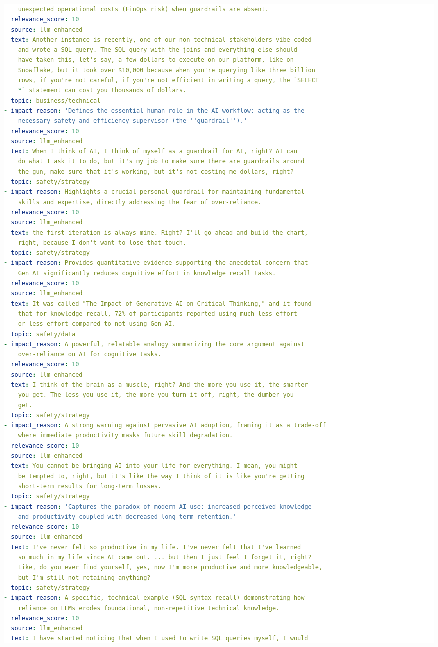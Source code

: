 ```yaml
    unexpected operational costs (FinOps risk) when guardrails are absent.
  relevance_score: 10
  source: llm_enhanced
  text: Another instance is recently, one of our non-technical stakeholders vibe coded
    and wrote a SQL query. The SQL query with the joins and everything else should
    have taken this, let's say, a few dollars to execute on our platform, like on
    Snowflake, but it took over $10,000 because when you're querying like three billion
    rows, if you're not careful, if you're not efficient in writing a query, the `SELECT
    *` statement can cost you thousands of dollars.
  topic: business/technical
- impact_reason: 'Defines the essential human role in the AI workflow: acting as the
    necessary safety and efficiency supervisor (the ''guardrail'').'
  relevance_score: 10
  source: llm_enhanced
  text: When I think of AI, I think of myself as a guardrail for AI, right? AI can
    do what I ask it to do, but it's my job to make sure there are guardrails around
    the gun, make sure that it's working, but it's not costing me dollars, right?
  topic: safety/strategy
- impact_reason: Highlights a crucial personal guardrail for maintaining fundamental
    skills and expertise, directly addressing the fear of over-reliance.
  relevance_score: 10
  source: llm_enhanced
  text: the first iteration is always mine. Right? I'll go ahead and build the chart,
    right, because I don't want to lose that touch.
  topic: safety/strategy
- impact_reason: Provides quantitative evidence supporting the anecdotal concern that
    Gen AI significantly reduces cognitive effort in knowledge recall tasks.
  relevance_score: 10
  source: llm_enhanced
  text: It was called "The Impact of Generative AI on Critical Thinking," and it found
    that for knowledge recall, 72% of participants reported using much less effort
    or less effort compared to not using Gen AI.
  topic: safety/data
- impact_reason: A powerful, relatable analogy summarizing the core argument against
    over-reliance on AI for cognitive tasks.
  relevance_score: 10
  source: llm_enhanced
  text: I think of the brain as a muscle, right? And the more you use it, the smarter
    you get. The less you use it, the more you turn it off, right, the dumber you
    get.
  topic: safety/strategy
- impact_reason: A strong warning against pervasive AI adoption, framing it as a trade-off
    where immediate productivity masks future skill degradation.
  relevance_score: 10
  source: llm_enhanced
  text: You cannot be bringing AI into your life for everything. I mean, you might
    be tempted to, right, but it's like the way I think of it is like you're getting
    short-term results for long-term losses.
  topic: safety/strategy
- impact_reason: 'Captures the paradox of modern AI use: increased perceived knowledge
    and productivity coupled with decreased long-term retention.'
  relevance_score: 10
  source: llm_enhanced
  text: I've never felt so productive in my life. I've never felt that I've learned
    so much in my life since AI came out. ... but then I just feel I forget it, right?
    Like, do you ever find yourself, yes, now I'm more productive and more knowledgeable,
    but I'm still not retaining anything?
  topic: safety/strategy
- impact_reason: A specific, technical example (SQL syntax recall) demonstrating how
    reliance on LLMs erodes foundational, non-repetitive technical knowledge.
  relevance_score: 10
  source: llm_enhanced
  text: I have started noticing that when I used to write SQL queries myself, I would
```